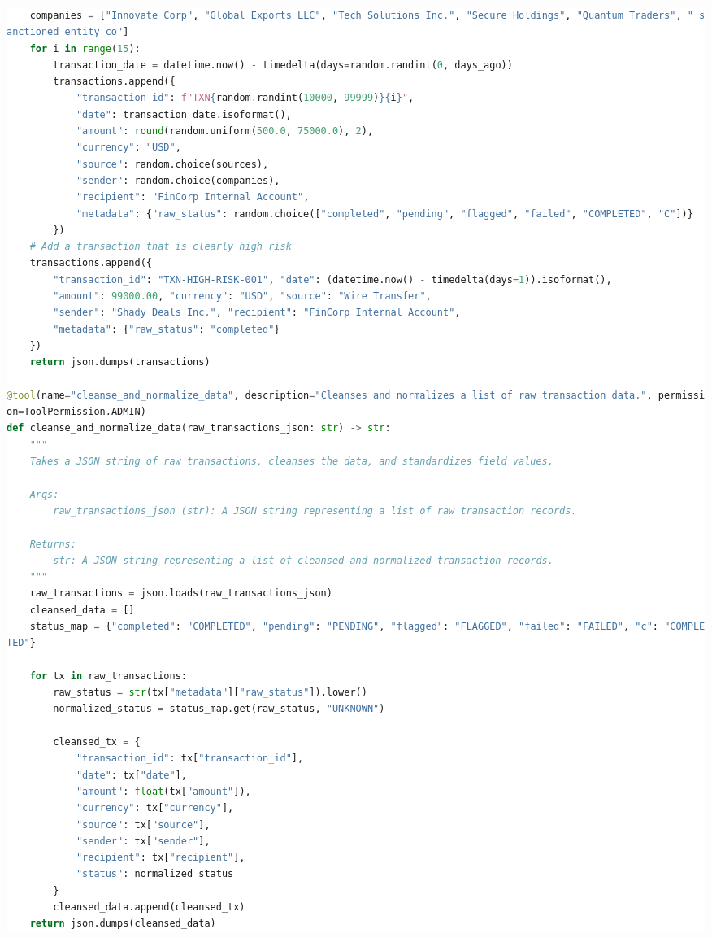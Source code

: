 ```python
    companies = ["Innovate Corp", "Global Exports LLC", "Tech Solutions Inc.", "Secure Holdings", "Quantum Traders", " sanctioned_entity_co"]
    for i in range(15):
        transaction_date = datetime.now() - timedelta(days=random.randint(0, days_ago))
        transactions.append({
            "transaction_id": f"TXN{random.randint(10000, 99999)}{i}",
            "date": transaction_date.isoformat(),
            "amount": round(random.uniform(500.0, 75000.0), 2),
            "currency": "USD",
            "source": random.choice(sources),
            "sender": random.choice(companies),
            "recipient": "FinCorp Internal Account",
            "metadata": {"raw_status": random.choice(["completed", "pending", "flagged", "failed", "COMPLETED", "C"])}
        })
    # Add a transaction that is clearly high risk
    transactions.append({
        "transaction_id": "TXN-HIGH-RISK-001", "date": (datetime.now() - timedelta(days=1)).isoformat(),
        "amount": 99000.00, "currency": "USD", "source": "Wire Transfer",
        "sender": "Shady Deals Inc.", "recipient": "FinCorp Internal Account",
        "metadata": {"raw_status": "completed"}
    })
    return json.dumps(transactions)

@tool(name="cleanse_and_normalize_data", description="Cleanses and normalizes a list of raw transaction data.", permission=ToolPermission.ADMIN)
def cleanse_and_normalize_data(raw_transactions_json: str) -> str:
    """
    Takes a JSON string of raw transactions, cleanses the data, and standardizes field values.

    Args:
        raw_transactions_json (str): A JSON string representing a list of raw transaction records.

    Returns:
        str: A JSON string representing a list of cleansed and normalized transaction records.
    """
    raw_transactions = json.loads(raw_transactions_json)
    cleansed_data = []
    status_map = {"completed": "COMPLETED", "pending": "PENDING", "flagged": "FLAGGED", "failed": "FAILED", "c": "COMPLETED"}
    
    for tx in raw_transactions:
        raw_status = str(tx["metadata"]["raw_status"]).lower()
        normalized_status = status_map.get(raw_status, "UNKNOWN")
        
        cleansed_tx = {
            "transaction_id": tx["transaction_id"],
            "date": tx["date"],
            "amount": float(tx["amount"]),
            "currency": tx["currency"],
            "source": tx["source"],
            "sender": tx["sender"],
            "recipient": tx["recipient"],
            "status": normalized_status
        }
        cleansed_data.append(cleansed_tx)
    return json.dumps(cleansed_data)
```
